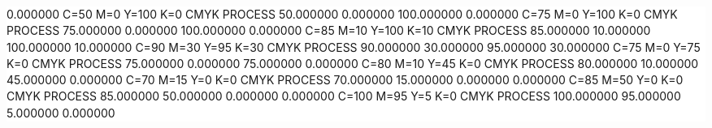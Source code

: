 0.000000
C=50 M=0 Y=100 K=0
CMYK
PROCESS
50.000000
0.000000
100.000000
0.000000
C=75 M=0 Y=100 K=0
CMYK
PROCESS
75.000000
0.000000
100.000000
0.000000
C=85 M=10 Y=100 K=10
CMYK
PROCESS
85.000000
10.000000
100.000000
10.000000
C=90 M=30 Y=95 K=30
CMYK
PROCESS
90.000000
30.000000
95.000000
30.000000
C=75 M=0 Y=75 K=0
CMYK
PROCESS
75.000000
0.000000
75.000000
0.000000
C=80 M=10 Y=45 K=0
CMYK
PROCESS
80.000000
10.000000
45.000000
0.000000
C=70 M=15 Y=0 K=0
CMYK
PROCESS
70.000000
15.000000
0.000000
0.000000
C=85 M=50 Y=0 K=0
CMYK
PROCESS
85.000000
50.000000
0.000000
0.000000
C=100 M=95 Y=5 K=0
CMYK
PROCESS
100.000000
95.000000
5.000000
0.000000